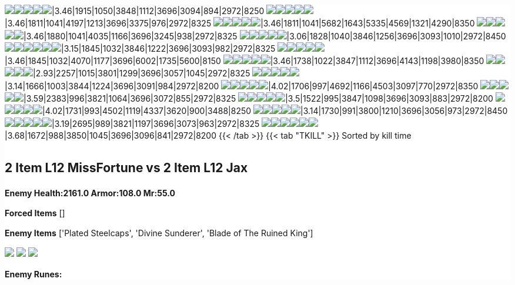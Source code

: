 ![](/item/3153.png)![](/item/3004.png)![](/item/1001.png)![](/item/1055.png)![](/item/1038.png)|3.46|1915|1050|3848|1112|3696|3094|894|2972|8250
![](/item/3153.png)![](/item/3072.png)![](/item/1001.png)![](/item/1055.png)![](/item/1037.png)|3.46|1811|1041|4197|1213|3696|3375|976|2972|8325
![](/item/3153.png)![](/item/6673.png)![](/item/1001.png)![](/item/1055.png)![](/item/1038.png)|3.46|1811|1041|5682|1643|5335|4569|1321|4290|8350
![](/item/3153.png)![](/item/3074.png)![](/item/1001.png)![](/item/1055.png)![](/item/1037.png)|3.46|1880|1041|4035|1166|3696|3245|938|2972|8325
![](/item/3153.png)![](/item/3179.png)![](/item/1055.png)![](/item/1038.png)![](/item/3006.png)|3.06|1828|1040|3846|1256|3696|3093|1010|2972|8450
![](/item/3153.png)![](/item/3006.png)![](/item/1055.png)![](/item/1038.png)![](/item/1038.png)![](/item/1037.png)|3.15|1845|1032|3846|1222|3696|3093|982|2972|8325
![](/item/3153.png)![](/item/3156.png)![](/item/1001.png)![](/item/1055.png)![](/item/1038.png)|3.46|1845|1032|4070|1177|3696|6002|1735|5600|8150
![](/item/3153.png)![](/item/3139.png)![](/item/1001.png)![](/item/1055.png)![](/item/1038.png)|3.46|1738|1022|3847|1112|3696|4143|1198|3980|8350
![](/item/6672.png)![](/item/3142.png)![](/item/1053.png)![](/item/1055.png)![](/item/1037.png)|2.93|2257|1015|3801|1299|3696|3057|1045|2972|8325
![](/item/3153.png)![](/item/3046.png)![](/item/1055.png)![](/item/1038.png)![](/item/1036.png)|3.14|1666|1003|3844|1224|3696|3091|984|2972|8200
![](/item/3153.png)![](/item/3026.png)![](/item/1001.png)![](/item/1055.png)![](/item/1038.png)|4.02|1706|997|4692|1166|4503|3097|770|2972|8350
![](/item/3095.png)![](/item/3142.png)![](/item/1053.png)![](/item/1055.png)![](/item/1037.png)|3.59|2383|996|3821|1064|3696|3072|855|2972|8325
![](/item/3153.png)![](/item/3085.png)![](/item/1055.png)![](/item/1038.png)![](/item/1036.png)|3.5|1522|995|3847|1098|3696|3093|883|2972|8200
![](/item/3153.png)![](/item/3814.png)![](/item/1001.png)![](/item/1055.png)![](/item/1038.png)|4.02|1731|993|4502|1119|4337|3620|900|3488|8250
![](/item/3095.png)![](/item/6672.png)![](/item/1053.png)![](/item/1055.png)![](/item/3006.png)|3.14|1730|991|3800|1210|3696|3056|973|2972|8450
![](/item/3036.png)![](/item/3142.png)![](/item/1053.png)![](/item/1055.png)![](/item/1037.png)|3.19|2695|989|3821|1197|3696|3073|963|2972|8325
![](/item/3153.png)![](/item/3131.png)![](/item/1001.png)![](/item/1055.png)![](/item/1038.png)![](/item/1036.png)|3.68|1672|988|3850|1045|3696|3096|841|2972|8200
{{< /tab >}}
{{< tab "TKILL" >}}
Sorted by kill time
## 2 Item L12 MissFortune vs 2 Item L12 Jax

**Enemy Health:2161.0 Armor:108.0 Mr:55.0**


**Forced Items** []








**Enemy Items** ['Plated Steelcaps', 'Divine Sunderer', 'Blade of The Ruined King']





![](/item/3047.png)
![](/item/6632.png)
![](/item/3153.png)



**Enemy Runes:**
